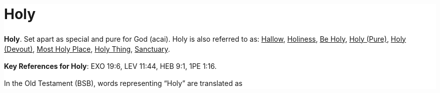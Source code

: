 # Holy
**Holy**. 
Set apart as special and pure for God (acai). 
Holy is also referred to as: 
[Hallow](Hallow.md), [Holiness](Holiness.md), [Be Holy](Holy.2.md), [Holy (Pure)](Holy.4.md), [Holy (Devout)](Holy.6.md), [Most Holy Place](HolyPlace.md), [Holy Thing](HolyThing.md), [Sanctuary](Sanctuary.md). 


**Key References for Holy**: 
EXO 19:6, LEV 11:44, HEB 9:1, 1PE 1:16. 


In the Old Testament (BSB), words representing “Holy” are translated as 